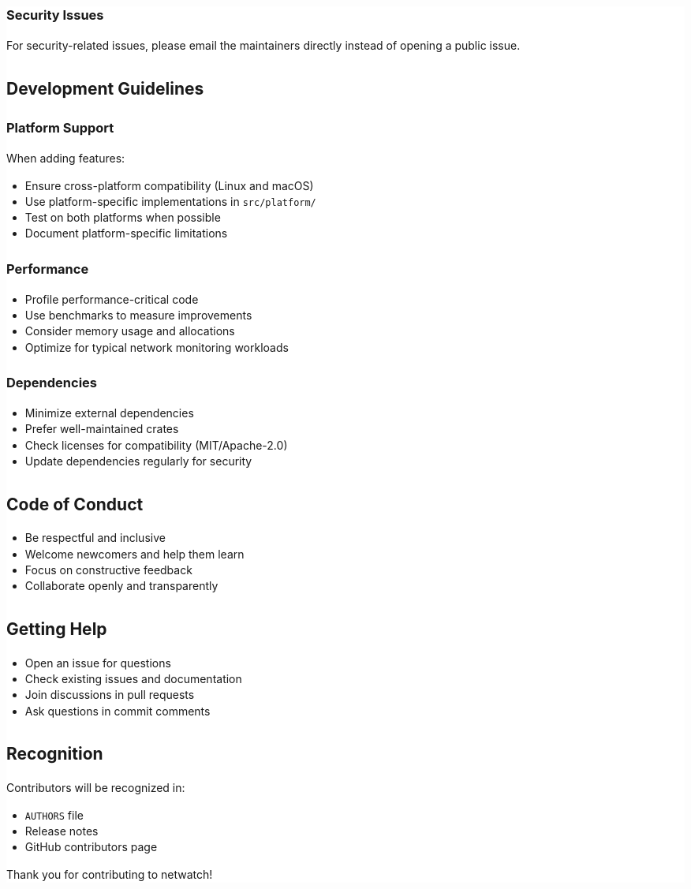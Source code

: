 ### Security Issues

For security-related issues, please email the maintainers directly instead of opening a public issue.

## Development Guidelines

### Platform Support

When adding features:

- Ensure cross-platform compatibility (Linux and macOS)
- Use platform-specific implementations in `src/platform/`
- Test on both platforms when possible
- Document platform-specific limitations

### Performance

- Profile performance-critical code
- Use benchmarks to measure improvements
- Consider memory usage and allocations
- Optimize for typical network monitoring workloads

### Dependencies

- Minimize external dependencies
- Prefer well-maintained crates
- Check licenses for compatibility (MIT/Apache-2.0)
- Update dependencies regularly for security

## Code of Conduct

- Be respectful and inclusive
- Welcome newcomers and help them learn
- Focus on constructive feedback
- Collaborate openly and transparently

## Getting Help

- Open an issue for questions
- Check existing issues and documentation
- Join discussions in pull requests
- Ask questions in commit comments

## Recognition

Contributors will be recognized in:
- `AUTHORS` file
- Release notes
- GitHub contributors page

Thank you for contributing to netwatch!